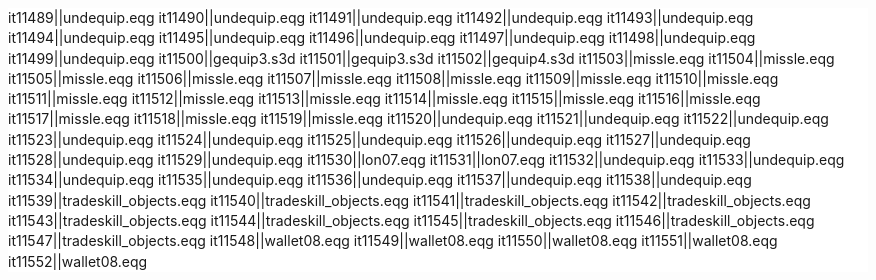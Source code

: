 it11489||undequip.eqg
it11490||undequip.eqg
it11491||undequip.eqg
it11492||undequip.eqg
it11493||undequip.eqg
it11494||undequip.eqg
it11495||undequip.eqg
it11496||undequip.eqg
it11497||undequip.eqg
it11498||undequip.eqg
it11499||undequip.eqg
it11500||gequip3.s3d
it11501||gequip3.s3d
it11502||gequip4.s3d
it11503||missle.eqg
it11504||missle.eqg
it11505||missle.eqg
it11506||missle.eqg
it11507||missle.eqg
it11508||missle.eqg
it11509||missle.eqg
it11510||missle.eqg
it11511||missle.eqg
it11512||missle.eqg
it11513||missle.eqg
it11514||missle.eqg
it11515||missle.eqg
it11516||missle.eqg
it11517||missle.eqg
it11518||missle.eqg
it11519||missle.eqg
it11520||undequip.eqg
it11521||undequip.eqg
it11522||undequip.eqg
it11523||undequip.eqg
it11524||undequip.eqg
it11525||undequip.eqg
it11526||undequip.eqg
it11527||undequip.eqg
it11528||undequip.eqg
it11529||undequip.eqg
it11530||lon07.eqg
it11531||lon07.eqg
it11532||undequip.eqg
it11533||undequip.eqg
it11534||undequip.eqg
it11535||undequip.eqg
it11536||undequip.eqg
it11537||undequip.eqg
it11538||undequip.eqg
it11539||tradeskill_objects.eqg
it11540||tradeskill_objects.eqg
it11541||tradeskill_objects.eqg
it11542||tradeskill_objects.eqg
it11543||tradeskill_objects.eqg
it11544||tradeskill_objects.eqg
it11545||tradeskill_objects.eqg
it11546||tradeskill_objects.eqg
it11547||tradeskill_objects.eqg
it11548||wallet08.eqg
it11549||wallet08.eqg
it11550||wallet08.eqg
it11551||wallet08.eqg
it11552||wallet08.eqg